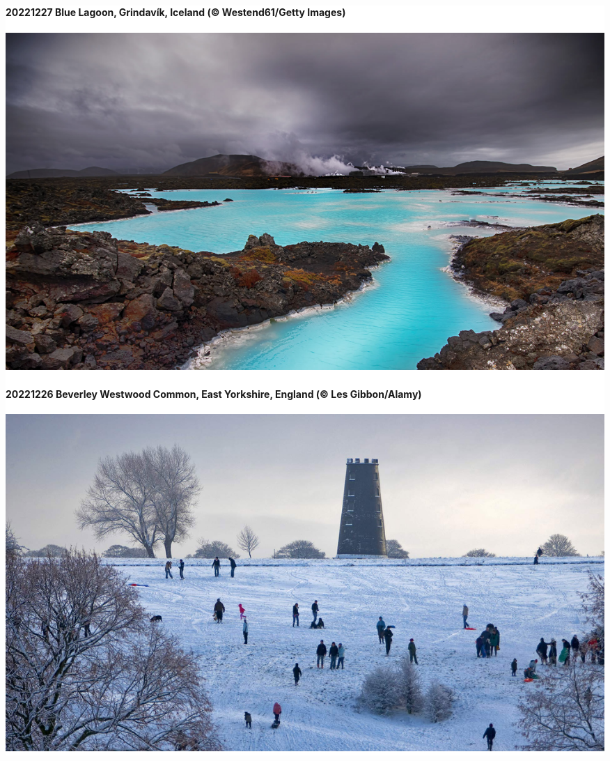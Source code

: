#### 20221227 Blue Lagoon, Grindavík, Iceland (© Westend61/Getty Images)

![](20221227_BlueLagoon_1920x1080.jpg)

#### 20221226 Beverley Westwood Common, East Yorkshire, England (© Les Gibbon/Alamy)

![](20221226_BeverleyWestwood_1920x1080.jpg)

